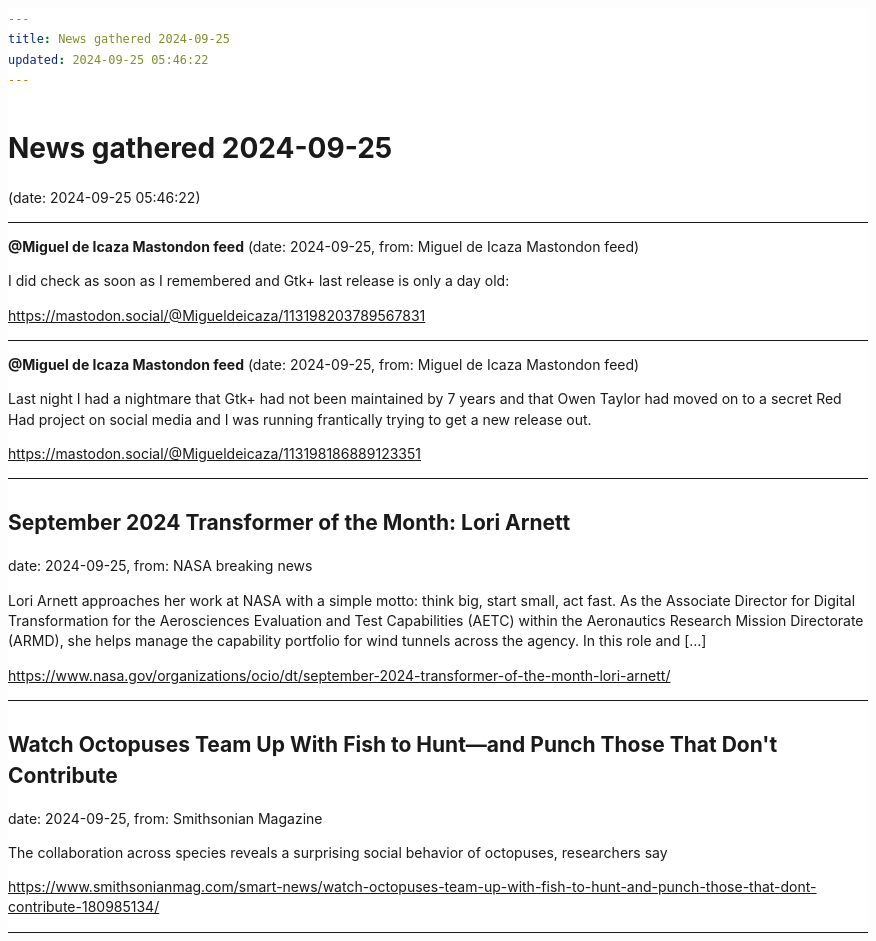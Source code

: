 ```yaml
---
title: News gathered 2024-09-25
updated: 2024-09-25 05:46:22
---
```


# News gathered 2024-09-25

(date: 2024-09-25 05:46:22)

---

**@Miguel de Icaza Mastondon feed** (date: 2024-09-25, from: Miguel de Icaza Mastondon feed)

<p>I did check as soon as I remembered and Gtk+ last release is only a day old:</p> 

<https://mastodon.social/@Migueldeicaza/113198203789567831>

---

**@Miguel de Icaza Mastondon feed** (date: 2024-09-25, from: Miguel de Icaza Mastondon feed)

<p>Last night I had a nightmare that Gtk+ had not been maintained by 7 years and that Owen Taylor had moved on to a secret Red Had project on social media and I was running frantically trying to get a new release out.</p> 

<https://mastodon.social/@Migueldeicaza/113198186889123351>

---

## September 2024 Transformer of the Month: Lori Arnett

date: 2024-09-25, from: NASA breaking news

Lori Arnett approaches her work at NASA with a simple motto: think big, start small, act fast. As the Associate Director for Digital Transformation for the Aerosciences Evaluation and Test Capabilities (AETC) within the Aeronautics Research Mission Directorate (ARMD), she helps manage the capability portfolio for wind tunnels across the agency. In this role and [&#8230;] 

<https://www.nasa.gov/organizations/ocio/dt/september-2024-transformer-of-the-month-lori-arnett/>

---

## Watch Octopuses Team Up With Fish to Hunt—and Punch Those That Don't Contribute

date: 2024-09-25, from: Smithsonian Magazine

The collaboration across species reveals a surprising social behavior of octopuses, researchers say 

<https://www.smithsonianmag.com/smart-news/watch-octopuses-team-up-with-fish-to-hunt-and-punch-those-that-dont-contribute-180985134/>

---
